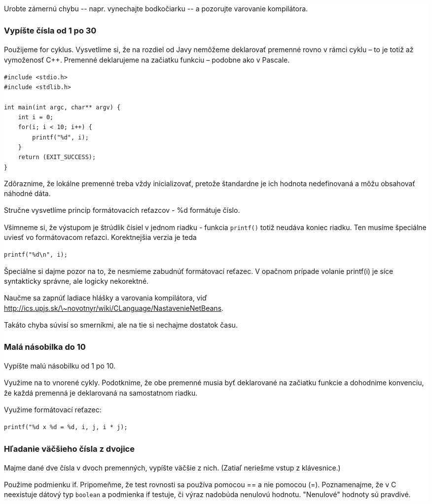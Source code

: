 Urobte zámernú chybu -- napr. vynechajte bodkočiarku -- a pozorujte
varovanie kompilátora.

### Vypíšte čísla od 1 po 30

Použijeme for cyklus. Vysvetlime si, že na rozdiel od Javy nemôžeme
deklarovať premenné rovno v rámci cyklu – to je totiž až vymoženosť C++.
Premenné deklarujeme na začiatku funkciu – podobne ako v Pascale.

    #include <stdio.h>
    #include <stdlib.h>
    
    int main(int argc, char** argv) {
        int i = 0;
        for(i; i < 10; i++) {
            printf("%d", i);
        }
        return (EXIT_SUCCESS);
    }

Zdôraznime, že lokálne premenné treba vždy inicializovať, pretože
štandardne je ich hodnota nedefinovaná a môžu obsahovať náhodné dáta.

Stručne vysvetlíme princíp formátovacích reťazcov - %d formátuje číslo.

Všimneme si, že výstupom je štrúdlik čísiel v jednom riadku - funkcia
`printf()` totiž neudáva koniec riadku. Ten musíme špeciálne uviesť vo
formátovacom reťazci. Korektnejšia verzia je teda

    printf("%d\n", i);

Špeciálne si dajme pozor na to, že nesmieme zabudnúť formátovací
reťazec. V opačnom prípade volanie printf(i) je síce syntakticky
správne, ale logicky nekorektné.

Naučme sa zapnúť ladiace hlášky a varovania kompilátora, viď
http://ics.upjs.sk/\~novotnyr/wiki/CLanguage/NastavenieNetBeans.

Takáto chyba súvisí so smerníkmi, ale na tie si nechajme dostatok času.

### Malá násobilka do 10

Vypíšte malú násobilku od 1 po 10.

Využime na to vnorené cykly. Podotknime, že obe premenné musia byť
deklarované na začiatku funkcie a dohodnime konvenciu, že každá premenná
je deklarovaná na samostatnom riadku.

Využime formátovací reťazec:

    printf("%d x %d = %d, i, j, i * j);

### Hľadanie väčšieho čísla z dvojice

Majme dané dve čísla v dvoch premenných, vypíšte väčšie z nich. (Zatiaľ
neriešme vstup z klávesnice.)

Použime podmienku if. Pripomeňme, že test rovnosti sa používa pomocou ==
a nie pomocou (=). Poznamenajme, že v C neexistuje dátový typ `boolean`
a podmienka if testuje, či výraz nadobúda nenulovú hodnotu. "Nenulové"
hodnoty sú pravdivé.
